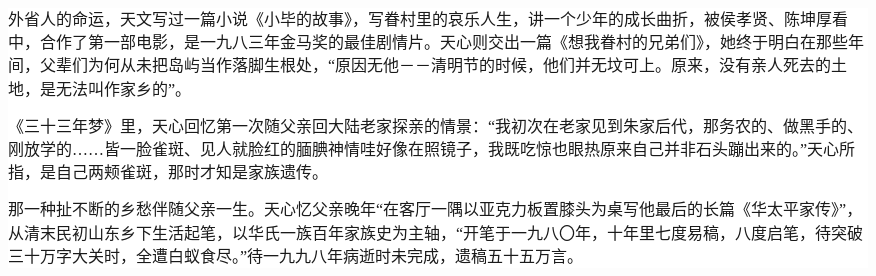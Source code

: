 </p>
<p class="MsoNormal">
<o:p>
<font size="3">
</font>
</o:p>
</p>
<p class="MsoNormal">
<font size="3">
<span lang="ZH-CN" style="font-family:宋体;mso-ascii-font-family:
Calibri;mso-ascii-theme-font:minor-latin;mso-fareast-font-family:宋体;mso-fareast-theme-font:
minor-fareast">
    外省人的命运，天文写过一篇小说《小毕的故事》，写眷村里的哀乐人生，讲一个少年的成长曲折，被侯孝贤、陈坤厚看中，合作了第一部电影，是一九八三年金马奖的最佳剧情片。天心则交出一篇《想我眷村的兄弟们》，她终于明白在那些年间，父辈们为何从未把岛屿当作落脚生根处，“原因无他－－清明节的时候，他们并无坟可上。原来，没有亲人死去的土地，是无法叫作家乡的”。
   </span>
<o:p>
</o:p>
</font>
</p>
<p class="MsoNormal">
<o:p>
<font size="3">
</font>
</o:p>
</p>
<p class="MsoNormal">
<font size="3">
<span lang="ZH-CN" style="font-family:宋体;mso-ascii-font-family:
Calibri;mso-ascii-theme-font:minor-latin;mso-fareast-font-family:宋体;mso-fareast-theme-font:
minor-fareast">
    《三十三年梦》里，天心回忆第一次随父亲回大陆老家探亲的情景：“我初次在老家见到朱家后代，那务农的、做黑手的、刚放学的……皆一脸雀斑、见人就脸红的腼腆神情哇好像在照镜子，我既吃惊也眼热原来自己并非石头蹦出来的。”天心所指，是自己两颊雀斑，那时才知是家族遗传。
   </span>
<o:p>
</o:p>
</font>
</p>
<p class="MsoNormal">
<o:p>
<font size="3">
</font>
</o:p>
</p>
<p class="MsoNormal">
<font size="3">
<span lang="ZH-CN" style="font-family:宋体;mso-ascii-font-family:
Calibri;mso-ascii-theme-font:minor-latin;mso-fareast-font-family:宋体;mso-fareast-theme-font:
minor-fareast">
    那一种扯不断的乡愁伴随父亲一生。天心忆父亲晚年“在客厅一隅以亚克力板置膝头为桌写他最后的长篇《华太平家传》”，从清末民初山东乡下生活起笔，以华氏一族百年家族史为主轴，“开笔于一九八〇年，十年里七度易稿，八度启笔，待突破三十万字大关时，全遭白蚁食尽。”待一九九八年病逝时未完成，遗稿五十五万言。
   </span>
<o:p>
</o:p>
</font>
</p>
<p class="MsoNormal">
<o:p>
<font size="3">
</font>
</o:p>
</p>
<p class="MsoNormal">
<font size="3">